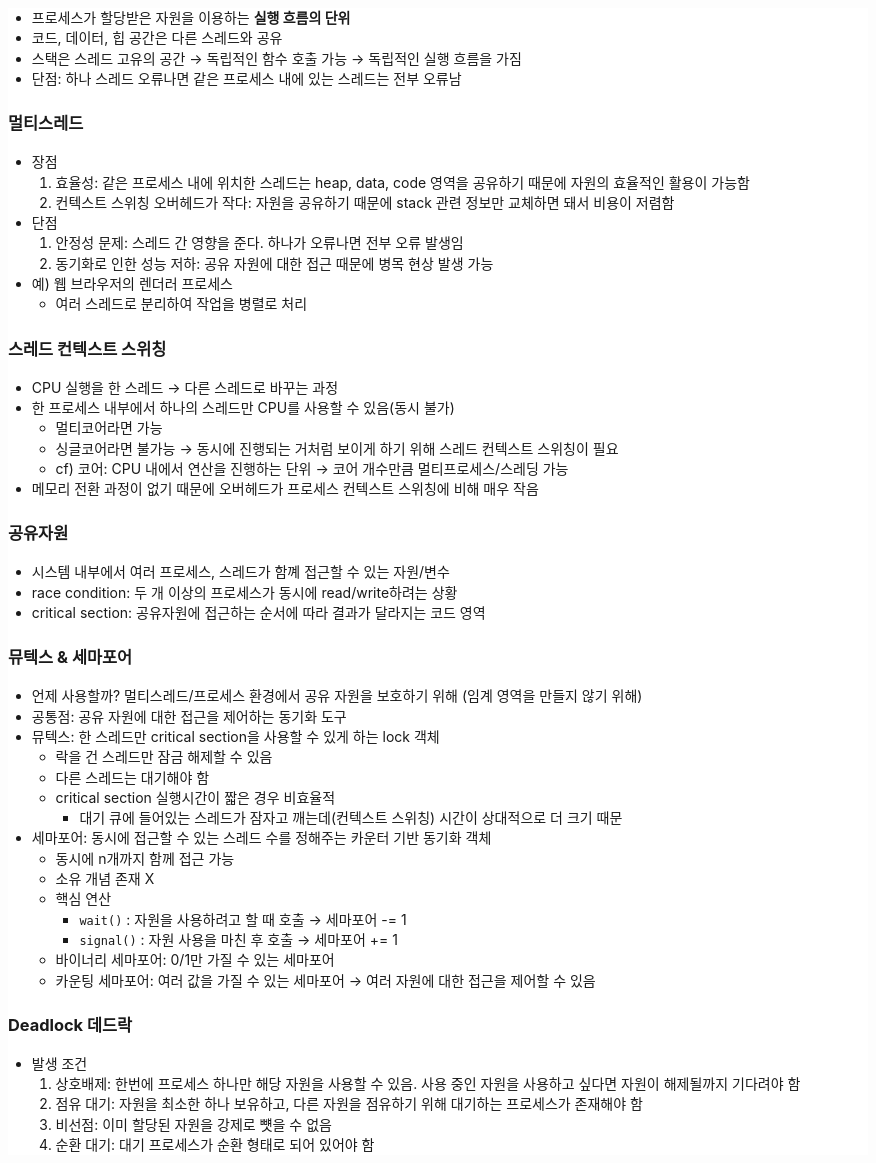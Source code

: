- 프로세스가 할당받은 자원을 이용하는 **실행 흐름의 단위**
- 코드, 데이터, 힙 공간은 다른 스레드와 공유
- 스택은 스레드 고유의 공간 → 독립적인 함수 호출 가능 → 독립적인 실행 흐름을 가짐
- 단점: 하나 스레드 오류나면 같은 프로세스 내에 있는 스레드는 전부 오류남

### 멀티스레드

- 장점
    1. 효율성: 같은 프로세스 내에 위치한 스레드는 heap, data, code 영역을 공유하기 때문에 자원의 효율적인 활용이 가능함
    2. 컨텍스트 스위칭 오버헤드가 작다: 자원을 공유하기 때문에 stack 관련 정보만 교체하면 돼서 비용이 저렴함
- 단점
    1. 안정성 문제: 스레드 간 영향을 준다. 하나가 오류나면 전부 오류 발생임
    2. 동기화로 인한 성능 저하: 공유 자원에 대한 접근 때문에 병목 현상 발생 가능
- 예) 웹 브라우저의 렌더러 프로세스
    - 여러 스레드로 분리하여 작업을 병렬로 처리

### 스레드 컨텍스트 스위칭

- CPU 실행을 한 스레드 → 다른 스레드로 바꾸는 과정
- 한 프로세스 내부에서 하나의 스레드만 CPU를 사용할 수 있음(동시 불가)
    - 멀티코어라면 가능
    - 싱글코어라면 불가능 → 동시에 진행되는 거처럼 보이게 하기 위해 스레드 컨텍스트 스위칭이 필요
    - cf) 코어: CPU 내에서 연산을 진행하는 단위 → 코어 개수만큼 멀티프로세스/스레딩 가능
- 메모리 전환 과정이 없기 때문에 오버헤드가 프로세스 컨텍스트 스위칭에 비해 매우 작음

### 공유자원

- 시스템 내부에서 여러 프로세스, 스레드가 함꼐 접근할 수 있는 자원/변수
- race condition: 두 개 이상의 프로세스가 동시에 read/write하려는 상황
- critical section: 공유자원에 접근하는 순서에 따라 결과가 달라지는 코드 영역

### 뮤텍스 & 세마포어

- 언제 사용할까? 멀티스레드/프로세스 환경에서 공유 자원을 보호하기 위해 (임계 영역을 만들지 않기 위해)
- 공통점: 공유 자원에 대한 접근을 제어하는 동기화 도구
- 뮤텍스: 한 스레드만 critical section을 사용할 수 있게 하는 lock 객체
    - 락을 건 스레드만 잠금 해제할 수 있음
    - 다른 스레드는 대기해야 함
    - critical section 실행시간이 짧은 경우 비효율적
        - 대기 큐에 들어있는 스레드가 잠자고 깨는데(컨텍스트 스위칭) 시간이 상대적으로 더 크기 때문
- 세마포어: 동시에 접근할 수 있는 스레드 수를 정해주는 카운터 기반 동기화 객체
    - 동시에 n개까지 함께 접근 가능
    - 소유 개념 존재 X
    - 핵심 연산
        - `wait()` : 자원을 사용하려고 할 때 호출 → 세마포어 -= 1
        - `signal()` : 자원 사용을 마친 후 호출 → 세마포어 += 1
    - 바이너리 세마포어: 0/1만 가질 수 있는 세마포어
    - 카운팅 세마포어: 여러 값을 가질 수 있는 세마포어 → 여러 자원에 대한 접근을 제어할 수 있음

### Deadlock 데드락

- 발생 조건
    1. 상호배제: 한번에 프로세스 하나만 해당 자원을 사용할 수 있음. 사용 중인 자원을 사용하고 싶다면 자원이 해제될까지 기다려야 함
    2. 점유 대기: 자원을 최소한 하나 보유하고, 다른 자원을 점유하기 위해 대기하는 프로세스가 존재해야 함
    3. 비선점: 이미 할당된 자원을 강제로 뻇을 수 없음
    4. 순환 대기: 대기 프로세스가 순환 형태로 되어 있어야 함
    